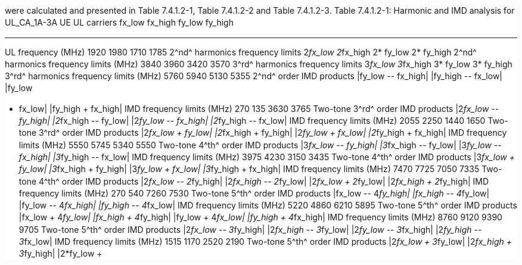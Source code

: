 were calculated and presented in Table 7.4.1.2-1, Table 7.4.1.2-2 and Table
7.4.1.2-3.
Table 7.4.1.2-1: Harmonic and IMD analysis for UL_CA_1A-3A
UE UL carriers fx_low fx_high fy_low fy_high
* * *
UL frequency (MHz) 1920 1980 1710 1785 2^nd^ harmonics frequency limits
2*fx_low 2*fx_high 2* fy_low 2* fy_high 2^nd^ harmonics frequency limits (MHz)
3840 3960 3420 3570 3^rd^ harmonics frequency limits 3*fx_low 3*fx_high 3*
fy_low 3* fy_high 3^rd^ harmonics frequency limits (MHz) 5760 5940 5130 5355
2^nd^ order IMD products \|fy_low -- fx_high\| \|fy_high -- fx_low\| \|fy_low
+ fx_low\| \|fy_high + fx_high\| IMD frequency limits (MHz) 270 135 3630 3765
Two-tone 3^rd^ order IMD products \|2*fx_low -- fy_high\| \|2*fx_high --
fy_low\| \|2*fy_low -- fx_high\| \|2*fy_high -- fx_low\| IMD frequency limits
(MHz) 2055 2250 1440 1650 Two-tone 3^rd^ order IMD products \|2*fx_low +
fy_low\| \|2*fx_high + fy_high\| \|2*fy_low + fx_low\| \|2*fy_high + fx_high\|
IMD frequency limits (MHz) 5550 5745 5340 5550 Two-tone 4^th^ order IMD
products \|3*fx_low -- fy_high\| \|3*fx_high -- fy_low\| \|3*fy_low --
fx_high\| \|3*fy_high -- fx_low\| IMD frequency limits (MHz) 3975 4230 3150
3435 Two-tone 4^th^ order IMD products \|3*fx_low + fy_low\| \|3*fx_high +
fy_high\| \|3*fy_low + fx_low\| \|3*fy_high + fx_high\| IMD frequency limits
(MHz) 7470 7725 7050 7335 Two-tone 4^th^ order IMD products \|2*fx_low --
2*fy_high\| \|2*fx_high -- 2*fy_low\| \|2*fx_low + 2*fy_low\| \|2*fx_high +
2*fy_high\| IMD frequency limits (MHz) 270 540 7260 7530 Two-tone 5^th^ order
IMD products \|fx_low -- 4*fy_high\| \|fx_high -- 4*fy_low\| \|fy_low --
4*fx_high\| \|fy_high -- 4*fx_low\| IMD frequency limits (MHz) 5220 4860 6210
5895 Two-tone 5^th^ order IMD products \|fx_low + 4*fy_low\| \|fx_high +
4*fy_high\| \|fy_low + 4*fx_low\| \|fy_high + 4*fx_high\| IMD frequency limits
(MHz) 8760 9120 9390 9705 Two-tone 5^th^ order IMD products \|2*fx_low --
3*fy_high\| \|2*fx_high -- 3*fy_low\| \|2*fy_low -- 3*fx_high\| \|2*fy_high --
3*fx_low\| IMD frequency limits (MHz) 1515 1170 2520 2190 Two-tone 5^th^ order
IMD products \|2*fx_low + 3*fy_low\| \|2*fx_high + 3*fy_high\| \|2*fy_low +
